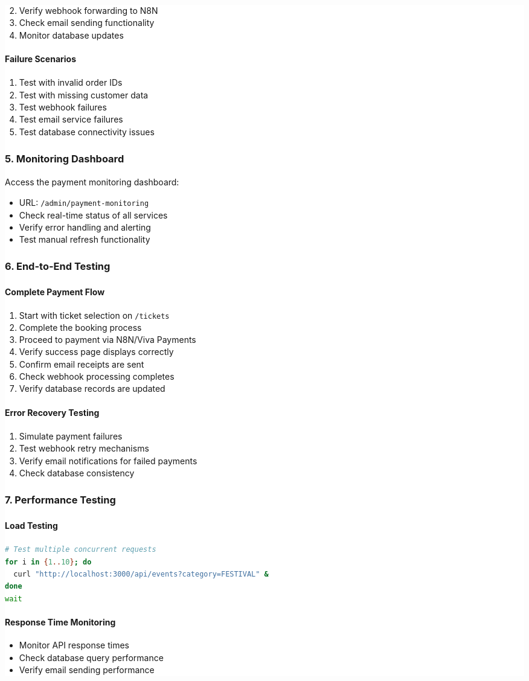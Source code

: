 2. Verify webhook forwarding to N8N
3. Check email sending functionality
4. Monitor database updates

#### Failure Scenarios
1. Test with invalid order IDs
2. Test with missing customer data
3. Test webhook failures
4. Test email service failures
5. Test database connectivity issues

### 5. Monitoring Dashboard

Access the payment monitoring dashboard:
- URL: `/admin/payment-monitoring`
- Check real-time status of all services
- Verify error handling and alerting
- Test manual refresh functionality

### 6. End-to-End Testing

#### Complete Payment Flow
1. Start with ticket selection on `/tickets`
2. Complete the booking process
3. Proceed to payment via N8N/Viva Payments
4. Verify success page displays correctly
5. Confirm email receipts are sent
6. Check webhook processing completes
7. Verify database records are updated

#### Error Recovery Testing
1. Simulate payment failures
2. Test webhook retry mechanisms
3. Verify email notifications for failed payments
4. Check database consistency

### 7. Performance Testing

#### Load Testing
```bash
# Test multiple concurrent requests
for i in {1..10}; do
  curl "http://localhost:3000/api/events?category=FESTIVAL" &
done
wait
```

#### Response Time Monitoring
- Monitor API response times
- Check database query performance
- Verify email sending performance
